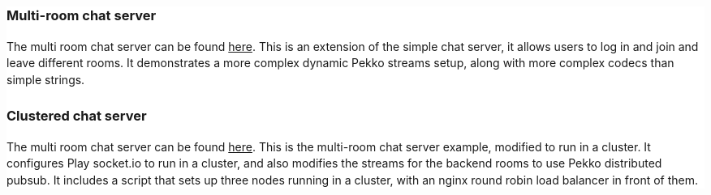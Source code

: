 ### Multi-room chat server

The multi room chat server can be found [here](../samples/scala/multi-room-chat). This is an extension of the simple chat server, it allows users to log in and join and leave different rooms. It demonstrates a more complex dynamic Pekko streams setup, along with more complex codecs than simple strings.

### Clustered chat server

The multi room chat server can be found [here](../samples/scala/clustered-chat). This is the multi-room chat server example, modified to run in a cluster.  It configures Play socket.io to run in a cluster, and also modifies the streams for the backend rooms to use Pekko distributed pubsub. It includes a script that sets up three nodes running in a cluster, with an nginx round robin load balancer in front of them.
